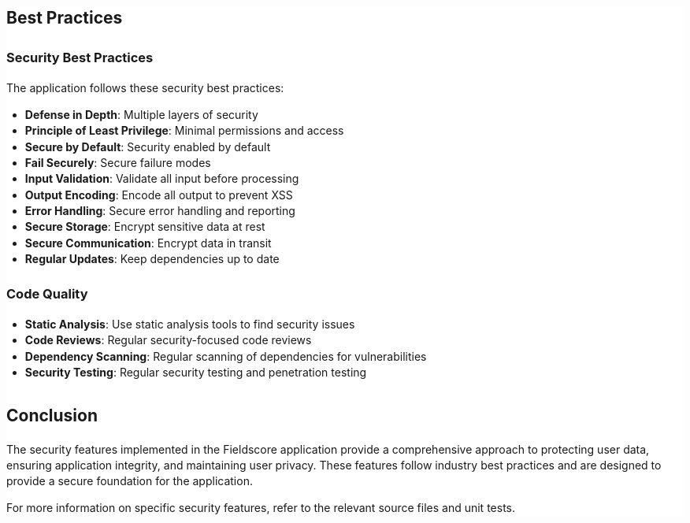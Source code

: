 ## Best Practices

### Security Best Practices

The application follows these security best practices:

- **Defense in Depth**: Multiple layers of security
- **Principle of Least Privilege**: Minimal permissions and access
- **Secure by Default**: Security enabled by default
- **Fail Securely**: Secure failure modes
- **Input Validation**: Validate all input before processing
- **Output Encoding**: Encode all output to prevent XSS
- **Error Handling**: Secure error handling and reporting
- **Secure Storage**: Encrypt sensitive data at rest
- **Secure Communication**: Encrypt data in transit
- **Regular Updates**: Keep dependencies up to date

### Code Quality

- **Static Analysis**: Use static analysis tools to find security issues
- **Code Reviews**: Regular security-focused code reviews
- **Dependency Scanning**: Regular scanning of dependencies for vulnerabilities
- **Security Testing**: Regular security testing and penetration testing

## Conclusion

The security features implemented in the Fieldscore application provide a comprehensive approach to protecting user data, ensuring application integrity, and maintaining user privacy. These features follow industry best practices and are designed to provide a secure foundation for the application.

For more information on specific security features, refer to the relevant source files and unit tests.
